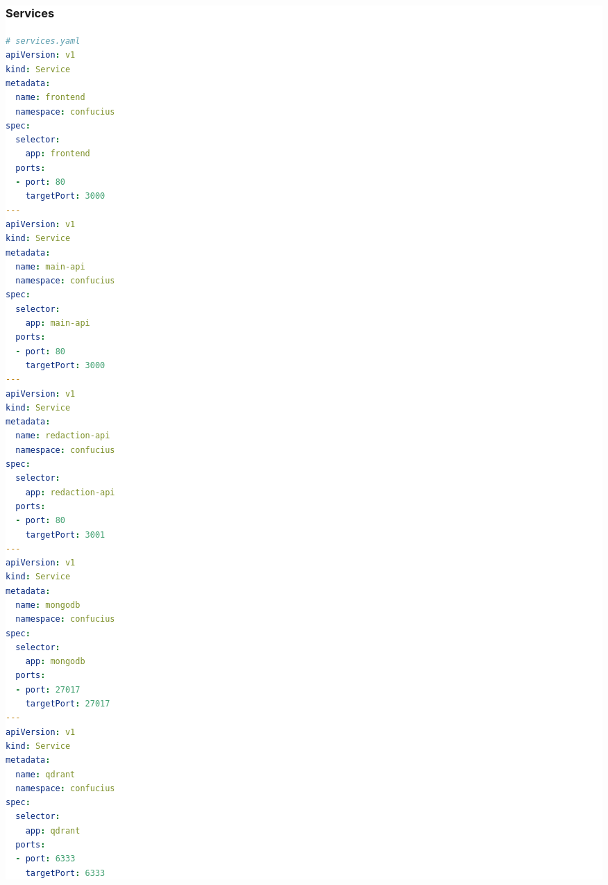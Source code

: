 ### Services

```yaml
# services.yaml
apiVersion: v1
kind: Service
metadata:
  name: frontend
  namespace: confucius
spec:
  selector:
    app: frontend
  ports:
  - port: 80
    targetPort: 3000
---
apiVersion: v1
kind: Service
metadata:
  name: main-api
  namespace: confucius
spec:
  selector:
    app: main-api
  ports:
  - port: 80
    targetPort: 3000
---
apiVersion: v1
kind: Service
metadata:
  name: redaction-api
  namespace: confucius
spec:
  selector:
    app: redaction-api
  ports:
  - port: 80
    targetPort: 3001
---
apiVersion: v1
kind: Service
metadata:
  name: mongodb
  namespace: confucius
spec:
  selector:
    app: mongodb
  ports:
  - port: 27017
    targetPort: 27017
---
apiVersion: v1
kind: Service
metadata:
  name: qdrant
  namespace: confucius
spec:
  selector:
    app: qdrant
  ports:
  - port: 6333
    targetPort: 6333
```